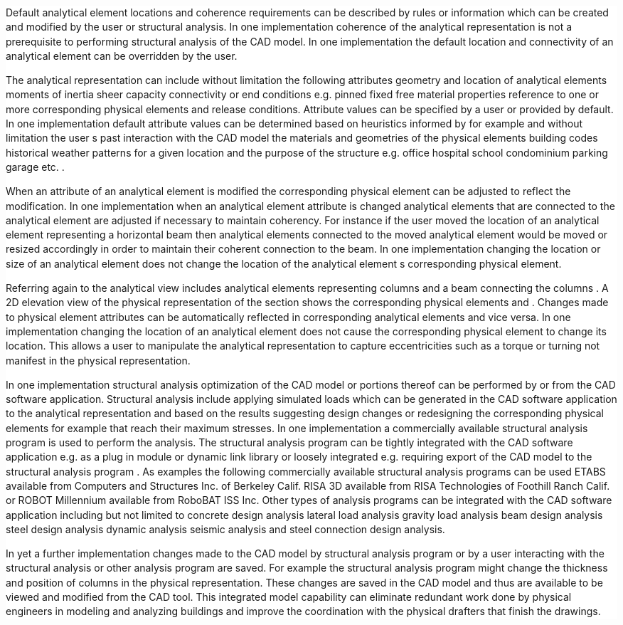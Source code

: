 Default analytical element locations and coherence requirements can be described by rules or information which can be created and modified by the user or structural analysis. In one implementation coherence of the analytical representation is not a prerequisite to performing structural analysis of the CAD model. In one implementation the default location and connectivity of an analytical element can be overridden by the user.

The analytical representation can include without limitation the following attributes geometry and location of analytical elements moments of inertia sheer capacity connectivity or end conditions e.g. pinned fixed free material properties reference to one or more corresponding physical elements and release conditions. Attribute values can be specified by a user or provided by default. In one implementation default attribute values can be determined based on heuristics informed by for example and without limitation the user s past interaction with the CAD model the materials and geometries of the physical elements building codes historical weather patterns for a given location and the purpose of the structure e.g. office hospital school condominium parking garage etc. .

When an attribute of an analytical element is modified the corresponding physical element can be adjusted to reflect the modification. In one implementation when an analytical element attribute is changed analytical elements that are connected to the analytical element are adjusted if necessary to maintain coherency. For instance if the user moved the location of an analytical element representing a horizontal beam then analytical elements connected to the moved analytical element would be moved or resized accordingly in order to maintain their coherent connection to the beam. In one implementation changing the location or size of an analytical element does not change the location of the analytical element s corresponding physical element.

Referring again to the analytical view includes analytical elements representing columns and a beam connecting the columns . A 2D elevation view of the physical representation of the section shows the corresponding physical elements and . Changes made to physical element attributes can be automatically reflected in corresponding analytical elements and vice versa. In one implementation changing the location of an analytical element does not cause the corresponding physical element to change its location. This allows a user to manipulate the analytical representation to capture eccentricities such as a torque or turning not manifest in the physical representation.

In one implementation structural analysis optimization of the CAD model or portions thereof can be performed by or from the CAD software application. Structural analysis include applying simulated loads which can be generated in the CAD software application to the analytical representation and based on the results suggesting design changes or redesigning the corresponding physical elements for example that reach their maximum stresses. In one implementation a commercially available structural analysis program is used to perform the analysis. The structural analysis program can be tightly integrated with the CAD software application e.g. as a plug in module or dynamic link library or loosely integrated e.g. requiring export of the CAD model to the structural analysis program . As examples the following commercially available structural analysis programs can be used ETABS available from Computers and Structures Inc. of Berkeley Calif. RISA 3D available from RISA Technologies of Foothill Ranch Calif. or ROBOT Millennium available from RoboBAT ISS Inc. Other types of analysis programs can be integrated with the CAD software application including but not limited to concrete design analysis lateral load analysis gravity load analysis beam design analysis steel design analysis dynamic analysis seismic analysis and steel connection design analysis.

In yet a further implementation changes made to the CAD model by structural analysis program or by a user interacting with the structural analysis or other analysis program are saved. For example the structural analysis program might change the thickness and position of columns in the physical representation. These changes are saved in the CAD model and thus are available to be viewed and modified from the CAD tool. This integrated model capability can eliminate redundant work done by physical engineers in modeling and analyzing buildings and improve the coordination with the physical drafters that finish the drawings.
